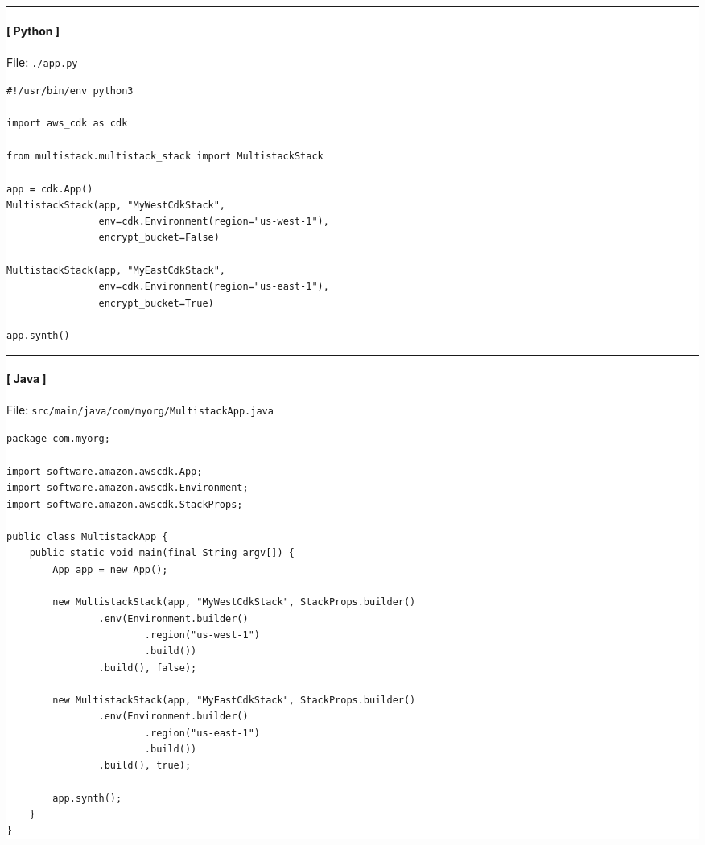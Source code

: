 ------
#### [ Python ]

File: `./app.py`

```
#!/usr/bin/env python3

import aws_cdk as cdk

from multistack.multistack_stack import MultistackStack

app = cdk.App()
MultistackStack(app, "MyWestCdkStack",
                env=cdk.Environment(region="us-west-1"),
                encrypt_bucket=False)

MultistackStack(app, "MyEastCdkStack",
                env=cdk.Environment(region="us-east-1"),
                encrypt_bucket=True)
            
app.synth()
```

------
#### [ Java ]

File: `src/main/java/com/myorg/MultistackApp.java`

```
package com.myorg;

import software.amazon.awscdk.App;
import software.amazon.awscdk.Environment;
import software.amazon.awscdk.StackProps;

public class MultistackApp {
    public static void main(final String argv[]) {
        App app = new App();

        new MultistackStack(app, "MyWestCdkStack", StackProps.builder()
                .env(Environment.builder()
                        .region("us-west-1")
                        .build())
                .build(), false);

        new MultistackStack(app, "MyEastCdkStack", StackProps.builder()
                .env(Environment.builder()
                        .region("us-east-1")
                        .build())
                .build(), true);

        app.synth();
    }
}
```
